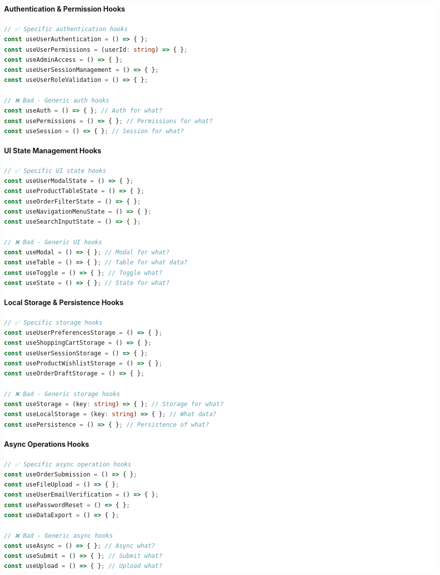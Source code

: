 #### Authentication & Permission Hooks
```typescript
// ✅ Specific authentication hooks
const useUserAuthentication = () => { };
const useUserPermissions = (userId: string) => { };
const useAdminAccess = () => { };
const useUserSessionManagement = () => { };
const useUserRoleValidation = () => { };

// ❌ Bad - Generic auth hooks
const useAuth = () => { }; // Auth for what?
const usePermissions = () => { }; // Permissions for what?
const useSession = () => { }; // Session for what?
```

#### UI State Management Hooks
```typescript
// ✅ Specific UI state hooks
const useUserModalState = () => { };
const useProductTableState = () => { };
const useOrderFilterState = () => { };
const useNavigationMenuState = () => { };
const useSearchInputState = () => { };

// ❌ Bad - Generic UI hooks
const useModal = () => { }; // Modal for what?
const useTable = () => { }; // Table for what data?
const useToggle = () => { }; // Toggle what?
const useState = () => { }; // State for what?
```

#### Local Storage & Persistence Hooks
```typescript
// ✅ Specific storage hooks
const useUserPreferencesStorage = () => { };
const useShoppingCartStorage = () => { };
const useUserSessionStorage = () => { };
const useProductWishlistStorage = () => { };
const useOrderDraftStorage = () => { };

// ❌ Bad - Generic storage hooks
const useStorage = (key: string) => { }; // Storage for what?
const useLocalStorage = (key: string) => { }; // What data?
const usePersistence = () => { }; // Persistence of what?
```

#### Async Operations Hooks
```typescript
// ✅ Specific async operation hooks
const useOrderSubmission = () => { };
const useFileUpload = () => { };
const useUserEmailVerification = () => { };
const usePasswordReset = () => { };
const useDataExport = () => { };

// ❌ Bad - Generic async hooks
const useAsync = () => { }; // Async what?
const useSubmit = () => { }; // Submit what?
const useUpload = () => { }; // Upload what?
```
